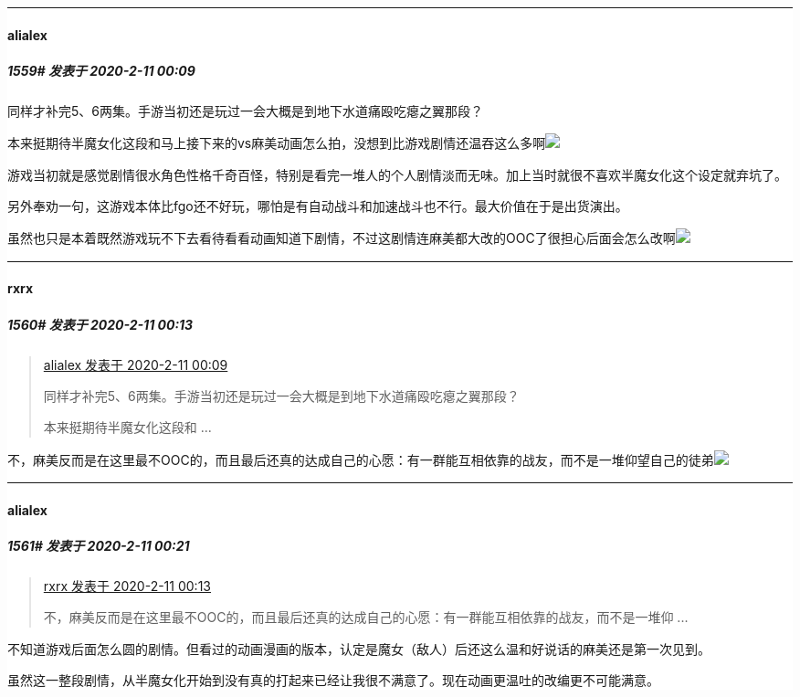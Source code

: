 -----

####  alialex  
##### 1559#       发表于 2020-2-11 00:09




同样才补完5、6两集。手游当初还是玩过一会大概是到地下水道痛殴吃瘪之翼那段？

本来挺期待半魔女化这段和马上接下来的vs麻美动画怎么拍，没想到比游戏剧情还温吞这么多啊<img src="https://static.saraba1st.com/image/smiley/face2017/117.png" referrerpolicy="no-referrer">

游戏当初就是感觉剧情很水角色性格千奇百怪，特别是看完一堆人的个人剧情淡而无味。加上当时就很不喜欢半魔女化这个设定就弃坑了。

另外奉劝一句，这游戏本体比fgo还不好玩，哪怕是有自动战斗和加速战斗也不行。最大价值在于是出货演出。


虽然也只是本着既然游戏玩不下去看待看看动画知道下剧情，不过这剧情连麻美都大改的OOC了很担心后面会怎么改啊<img src="https://static.saraba1st.com/image/smiley/face2017/067.png" referrerpolicy="no-referrer">







-----

####  rxrx  
##### 1560#       发表于 2020-2-11 00:13



<blockquote><a href="httphttps://bbs.saraba1st.com/2b/forum.php?mod=redirect&amp;goto=findpost&amp;pid=46383893&amp;ptid=1744761" target="_blank">alialex 发表于 2020-2-11 00:09</a>

同样才补完5、6两集。手游当初还是玩过一会大概是到地下水道痛殴吃瘪之翼那段？

本来挺期待半魔女化这段和 ...</blockquote>
不，麻美反而是在这里最不OOC的，而且最后还真的达成自己的心愿：有一群能互相依靠的战友，而不是一堆仰望自己的徒弟<img src="https://static.saraba1st.com/image/smiley/face2017/067.png" referrerpolicy="no-referrer">







-----

####  alialex  
##### 1561#       发表于 2020-2-11 00:21



<blockquote><a href="httphttps://bbs.saraba1st.com/2b/forum.php?mod=redirect&amp;goto=findpost&amp;pid=46383913&amp;ptid=1744761" target="_blank">rxrx 发表于 2020-2-11 00:13</a>

不，麻美反而是在这里最不OOC的，而且最后还真的达成自己的心愿：有一群能互相依靠的战友，而不是一堆仰 ...</blockquote>
不知道游戏后面怎么圆的剧情。但看过的动画漫画的版本，认定是魔女（敌人）后还这么温和好说话的麻美还是第一次见到。

虽然这一整段剧情，从半魔女化开始到没有真的打起来已经让我很不满意了。现在动画更温吐的改编更不可能满意。




